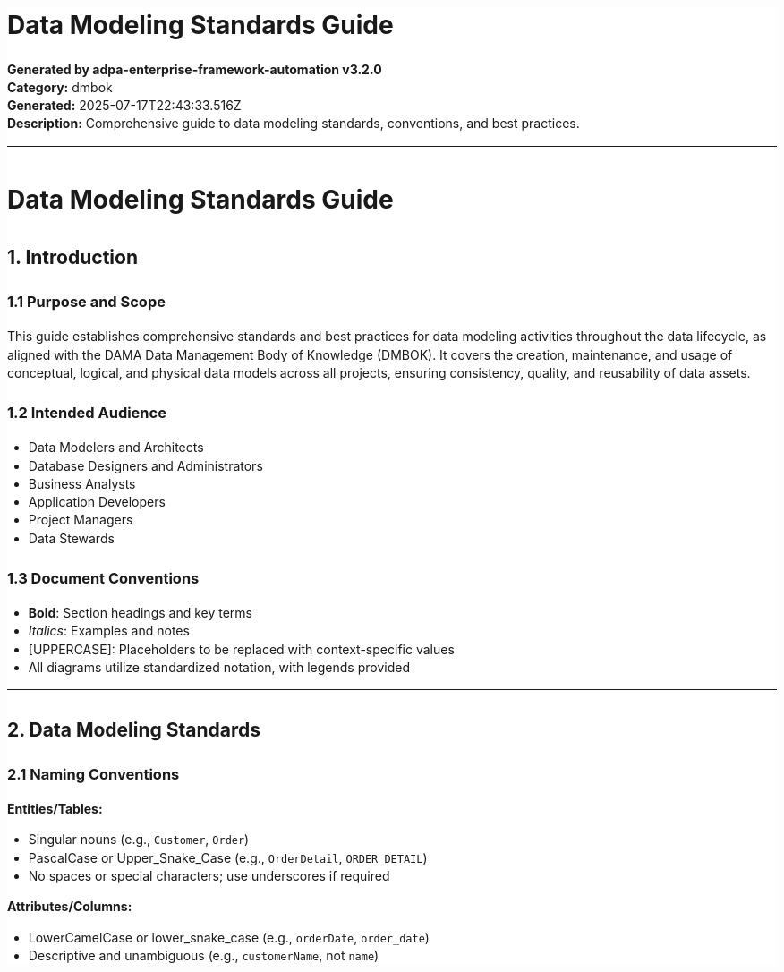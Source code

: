 # Data Modeling Standards Guide

**Generated by adpa-enterprise-framework-automation v3.2.0**  
**Category:** dmbok  
**Generated:** 2025-07-17T22:43:33.516Z  
**Description:** Comprehensive guide to data modeling standards, conventions, and best practices.

---

# Data Modeling Standards Guide

## 1. Introduction

### 1.1 Purpose and Scope
This guide establishes comprehensive standards and best practices for data modeling activities throughout the data lifecycle, as aligned with the DAMA Data Management Body of Knowledge (DMBOK). It covers the creation, maintenance, and usage of conceptual, logical, and physical data models across all projects, ensuring consistency, quality, and reusability of data assets.

### 1.2 Intended Audience
- Data Modelers and Architects
- Database Designers and Administrators
- Business Analysts
- Application Developers
- Project Managers
- Data Stewards

### 1.3 Document Conventions
- **Bold**: Section headings and key terms
- *Italics*: Examples and notes
- [UPPERCASE]: Placeholders to be replaced with context-specific values
- All diagrams utilize standardized notation, with legends provided

---

## 2. Data Modeling Standards

### 2.1 Naming Conventions

**Entities/Tables:**
- Singular nouns (e.g., `Customer`, `Order`)
- PascalCase or Upper_Snake_Case (e.g., `OrderDetail`, `ORDER_DETAIL`)
- No spaces or special characters; use underscores if required

**Attributes/Columns:**
- LowerCamelCase or lower_snake_case (e.g., `orderDate`, `order_date`)
- Descriptive and unambiguous (e.g., `customerName`, not `name`)
